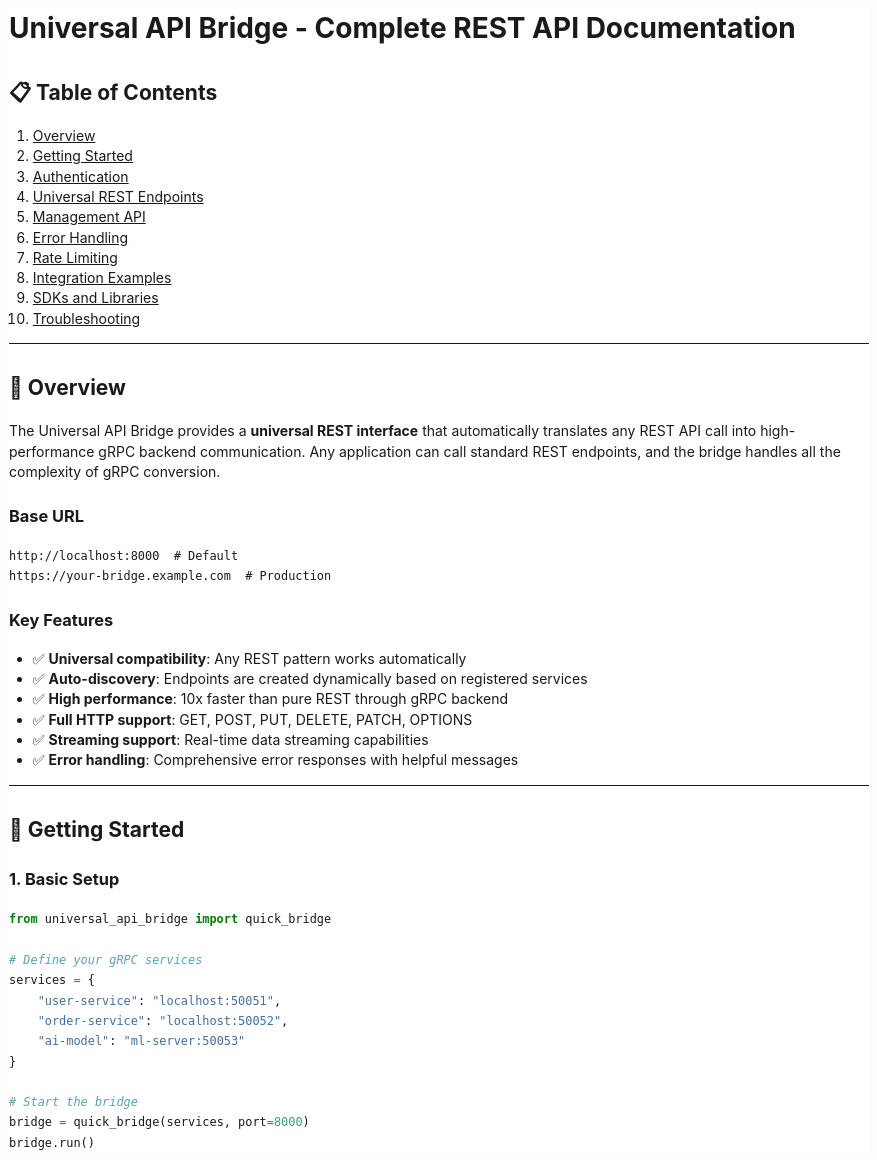 # Universal API Bridge - Complete REST API Documentation

## 📋 **Table of Contents**
1. [Overview](#overview)
2. [Getting Started](#getting-started)
3. [Authentication](#authentication)
4. [Universal REST Endpoints](#universal-rest-endpoints)
5. [Management API](#management-api)
6. [Error Handling](#error-handling)
7. [Rate Limiting](#rate-limiting)
8. [Integration Examples](#integration-examples)
9. [SDKs and Libraries](#sdks-and-libraries)
10. [Troubleshooting](#troubleshooting)

---

## 📖 **Overview**

The Universal API Bridge provides a **universal REST interface** that automatically translates any REST API call into high-performance gRPC backend communication. Any application can call standard REST endpoints, and the bridge handles all the complexity of gRPC conversion.

### **Base URL**
```
http://localhost:8000  # Default
https://your-bridge.example.com  # Production
```

### **Key Features**
- ✅ **Universal compatibility**: Any REST pattern works automatically
- ✅ **Auto-discovery**: Endpoints are created dynamically based on registered services
- ✅ **High performance**: 10x faster than pure REST through gRPC backend
- ✅ **Full HTTP support**: GET, POST, PUT, DELETE, PATCH, OPTIONS
- ✅ **Streaming support**: Real-time data streaming capabilities
- ✅ **Error handling**: Comprehensive error responses with helpful messages

---

## 🚀 **Getting Started**

### **1. Basic Setup**
```python
from universal_api_bridge import quick_bridge

# Define your gRPC services
services = {
    "user-service": "localhost:50051",
    "order-service": "localhost:50052",
    "ai-model": "ml-server:50053"
}

# Start the bridge
bridge = quick_bridge(services, port=8000)
bridge.run()
```
